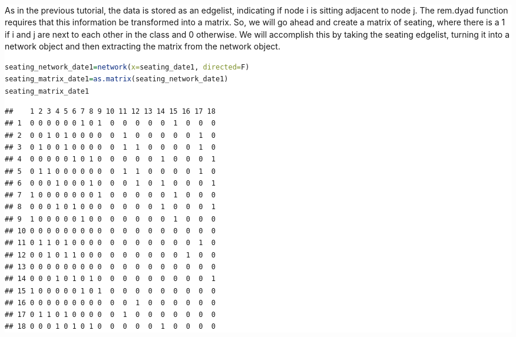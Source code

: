 As in the previous tutorial, the data is stored as an edgelist,
indicating if node i is sitting adjacent to node j. The rem.dyad
function requires that this information be transformed into a matrix.
So, we will go ahead and create a matrix of seating, where there is a 1
if i and j are next to each other in the class and 0 otherwise. We will
accomplish this by taking the seating edgelist, turning it into a
network object and then extracting the matrix from the network object.

``` r
seating_network_date1=network(x=seating_date1, directed=F) 
seating_matrix_date1=as.matrix(seating_network_date1)
seating_matrix_date1
```

    ##    1 2 3 4 5 6 7 8 9 10 11 12 13 14 15 16 17 18
    ## 1  0 0 0 0 0 0 1 0 1  0  0  0  0  0  1  0  0  0
    ## 2  0 0 1 0 1 0 0 0 0  0  1  0  0  0  0  0  1  0
    ## 3  0 1 0 0 1 0 0 0 0  0  1  1  0  0  0  0  1  0
    ## 4  0 0 0 0 0 1 0 1 0  0  0  0  0  1  0  0  0  1
    ## 5  0 1 1 0 0 0 0 0 0  0  1  1  0  0  0  0  1  0
    ## 6  0 0 0 1 0 0 0 1 0  0  0  1  0  1  0  0  0  1
    ## 7  1 0 0 0 0 0 0 0 1  0  0  0  0  0  1  0  0  0
    ## 8  0 0 0 1 0 1 0 0 0  0  0  0  0  1  0  0  0  1
    ## 9  1 0 0 0 0 0 1 0 0  0  0  0  0  0  1  0  0  0
    ## 10 0 0 0 0 0 0 0 0 0  0  0  0  0  0  0  0  0  0
    ## 11 0 1 1 0 1 0 0 0 0  0  0  0  0  0  0  0  1  0
    ## 12 0 0 1 0 1 1 0 0 0  0  0  0  0  0  0  1  0  0
    ## 13 0 0 0 0 0 0 0 0 0  0  0  0  0  0  0  0  0  0
    ## 14 0 0 0 1 0 1 0 1 0  0  0  0  0  0  0  0  0  1
    ## 15 1 0 0 0 0 0 1 0 1  0  0  0  0  0  0  0  0  0
    ## 16 0 0 0 0 0 0 0 0 0  0  0  1  0  0  0  0  0  0
    ## 17 0 1 1 0 1 0 0 0 0  0  1  0  0  0  0  0  0  0
    ## 18 0 0 0 1 0 1 0 1 0  0  0  0  0  1  0  0  0  0
